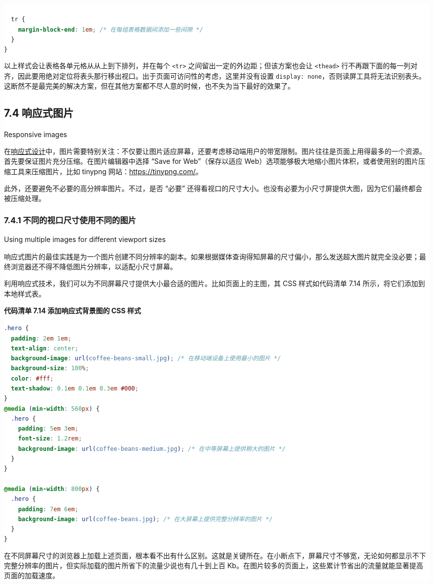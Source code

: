 ```css

  tr {
    margin-block-end: 1em; /* 在每组表格数据间添加一些间隙 */
  }
}
```

以上样式会让表格各单元格从从上到下排列，并在每个 `<tr>` 之间留出一定的外边距；但该方案也会让 `<thead>` 行不再跟下面的每一列对齐，因此要用绝对定位将表头那行移出视口。出于页面可访问性的考虑，这里并没有设置 `display: none`，否则读屏工具将无法识别表头。这断然不是最完美的解决方案，但在其他方案都不尽人意的时候，也不失为当下最好的效果了。

## 7.4 响应式图片
Responsive images

在[响应式设计](https://so.csdn.net/so/search?q=%E5%93%8D%E5%BA%94%E5%BC%8F%E8%AE%BE%E8%AE%A1\&spm=1001.2101.3001.7020)中，图片需要特别关注：不仅要让图片适应屏幕，还要考虑移动端用户的带宽限制。图片往往是页面上用得最多的一个资源。首先要保证图片充分压缩。在图片编辑器中选择 “Save for Web”（保存以适应 Web）选项能够极大地缩小图片体积，或者使用别的图片压缩工具来压缩图片，比如 tinypng 网站：<https://tinypng.com/>。

此外，还要避免不必要的高分辨率图片。不过，是否 “必要” 还得看视口的尺寸大小。也没有必要为小尺寸屏提供大图，因为它们最终都会被压缩处理。

### 7.4.1 不同的视口尺寸使用不同的图片
Using multiple images for different viewport sizes

响应式图片的最佳实践是为一个图片创建不同分辨率的副本。如果根据媒体查询得知屏幕的尺寸偏小，那么发送超大图片就完全没必要；最终浏览器还不得不降低图片分辨率，以适配小尺寸屏幕。

利用响应式技术，我们可以为不同屏幕尺寸提供大小最合适的图片。比如页面上的主图，其 CSS 样式如代码清单 7.14 所示，将它们添加到本地样式表。

**代码清单 7.14 添加响应式背景图的 CSS 样式**

```css
.hero {
  padding: 2em 1em;
  text-align: center;
  background-image: url(coffee-beans-small.jpg); /* 在移动端设备上使用最小的图片 */
  background-size: 100%;
  color: #fff;
  text-shadow: 0.1em 0.1em 0.3em #000;
}
@media (min-width: 560px) {
  .hero {
    padding: 5em 3em;
    font-size: 1.2rem;
    background-image: url(coffee-beans-medium.jpg); /* 在中等屏幕上提供稍大的图片 */
  }
}

@media (min-width: 800px) {
  .hero {
    padding: 7em 6em;
    background-image: url(coffee-beans.jpg); /* 在大屏幕上提供完整分辨率的图片 */
  }
}
```

在不同屏幕尺寸的浏览器上加载上述页面，根本看不出有什么区别。这就是关键所在。在小断点下，屏幕尺寸不够宽，无论如何都显示不下完整分辨率的图片，但实际加载的图片所省下的流量少说也有几十到上百 Kb。在图片较多的页面上，这些累计节省出的流量就能显著提高页面的加载速度。
